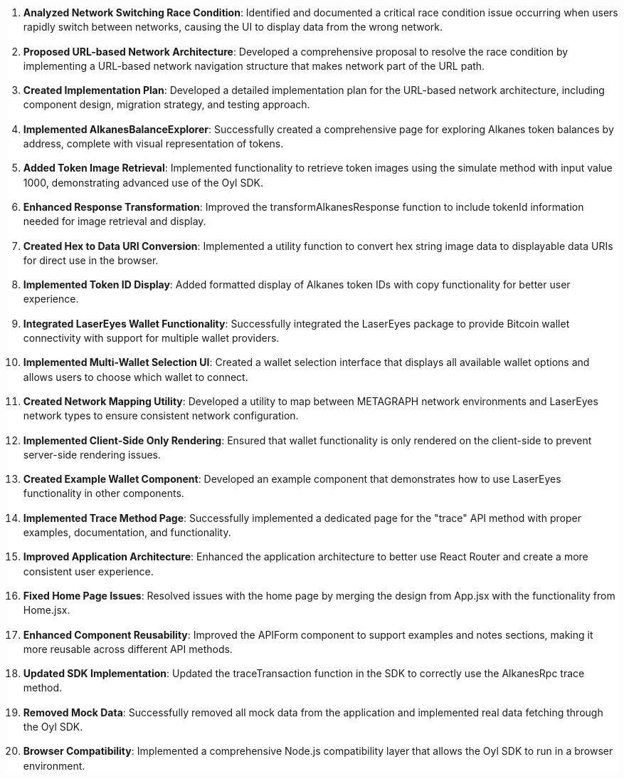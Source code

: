 1. **Analyzed Network Switching Race Condition**: Identified and documented a critical race condition issue occurring when users rapidly switch between networks, causing the UI to display data from the wrong network.

2. **Proposed URL-based Network Architecture**: Developed a comprehensive proposal to resolve the race condition by implementing a URL-based network navigation structure that makes network part of the URL path.

3. **Created Implementation Plan**: Developed a detailed implementation plan for the URL-based network architecture, including component design, migration strategy, and testing approach.

4. **Implemented AlkanesBalanceExplorer**: Successfully created a comprehensive page for exploring Alkanes token balances by address, complete with visual representation of tokens.

5. **Added Token Image Retrieval**: Implemented functionality to retrieve token images using the simulate method with input value 1000, demonstrating advanced use of the Oyl SDK.

6. **Enhanced Response Transformation**: Improved the transformAlkanesResponse function to include tokenId information needed for image retrieval and display.

7. **Created Hex to Data URI Conversion**: Implemented a utility function to convert hex string image data to displayable data URIs for direct use in the browser.

8. **Implemented Token ID Display**: Added formatted display of Alkanes token IDs with copy functionality for better user experience.

9. **Integrated LaserEyes Wallet Functionality**: Successfully integrated the LaserEyes package to provide Bitcoin wallet connectivity with support for multiple wallet providers.

10. **Implemented Multi-Wallet Selection UI**: Created a wallet selection interface that displays all available wallet options and allows users to choose which wallet to connect.

11. **Created Network Mapping Utility**: Developed a utility to map between METAGRAPH network environments and LaserEyes network types to ensure consistent network configuration.

12. **Implemented Client-Side Only Rendering**: Ensured that wallet functionality is only rendered on the client-side to prevent server-side rendering issues.

13. **Created Example Wallet Component**: Developed an example component that demonstrates how to use LaserEyes functionality in other components.

14. **Implemented Trace Method Page**: Successfully implemented a dedicated page for the "trace" API method with proper examples, documentation, and functionality.

15. **Improved Application Architecture**: Enhanced the application architecture to better use React Router and create a more consistent user experience.

16. **Fixed Home Page Issues**: Resolved issues with the home page by merging the design from App.jsx with the functionality from Home.jsx.

17. **Enhanced Component Reusability**: Improved the APIForm component to support examples and notes sections, making it more reusable across different API methods.

18. **Updated SDK Implementation**: Updated the traceTransaction function in the SDK to correctly use the AlkanesRpc trace method.

19. **Removed Mock Data**: Successfully removed all mock data from the application and implemented real data fetching through the Oyl SDK.

20. **Browser Compatibility**: Implemented a comprehensive Node.js compatibility layer that allows the Oyl SDK to run in a browser environment.
